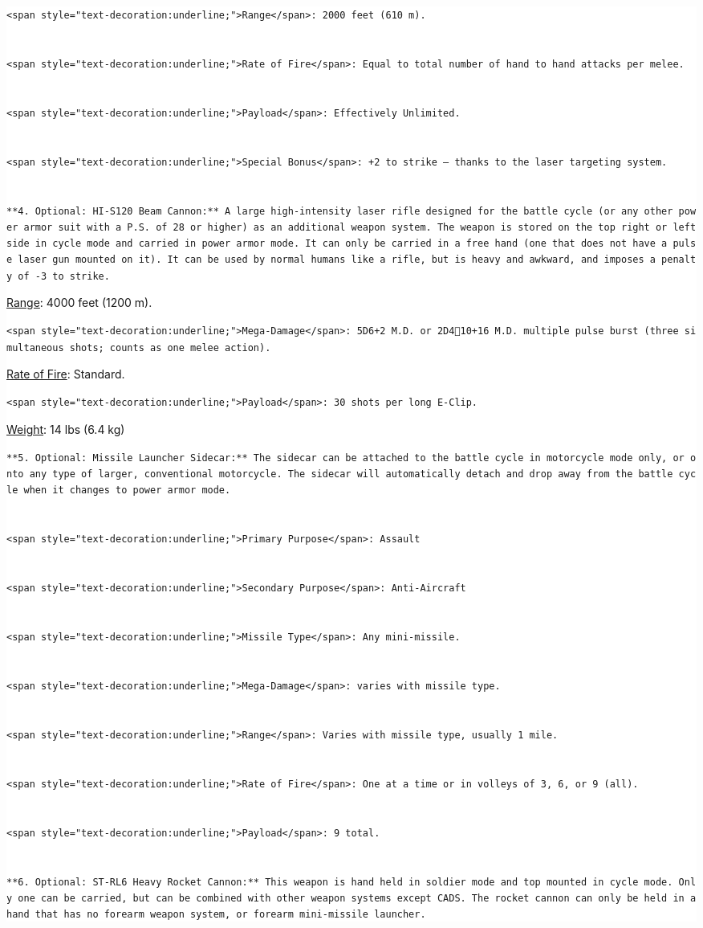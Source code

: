 
    <span style="text-decoration:underline;">Range</span>: 2000 feet (610 m).


    <span style="text-decoration:underline;">Rate of Fire</span>: Equal to total number of hand to hand attacks per melee.


    <span style="text-decoration:underline;">Payload</span>: Effectively Unlimited.


    <span style="text-decoration:underline;">Special Bonus</span>: +2 to strike — thanks to the laser targeting system.


    **4. Optional: HI-S120 Beam Cannon:** A large high-intensity laser rifle designed for the battle cycle (or any other power armor suit with a P.S. of 28 or higher) as an additional weapon system. The weapon is stored on the top right or left side in cycle mode and carried in power armor mode. It can only be carried in a free hand (one that does not have a pulse laser gun mounted on it). It can be used by normal humans like a rifle, but is heavy and awkward, and imposes a penalty of -3 to strike.


<span style="text-decoration:underline;">Range</span>: 4000 feet (1200 m).


    <span style="text-decoration:underline;">Mega-Damage</span>: 5D6+2 M.D. or 2D410+16 M.D. multiple pulse burst (three simultaneous shots; counts as one melee action).


<span style="text-decoration:underline;">Rate of Fire</span>: Standard.


    <span style="text-decoration:underline;">Payload</span>: 30 shots per long E-Clip.


<span style="text-decoration:underline;">Weight</span>: 14 lbs (6.4 kg)


    **5. Optional: Missile Launcher Sidecar:** The sidecar can be attached to the battle cycle in motorcycle mode only, or onto any type of larger, conventional motorcycle. The sidecar will automatically detach and drop away from the battle cycle when it changes to power armor mode.


    <span style="text-decoration:underline;">Primary Purpose</span>: Assault


    <span style="text-decoration:underline;">Secondary Purpose</span>: Anti-Aircraft


    <span style="text-decoration:underline;">Missile Type</span>: Any mini-missile.


    <span style="text-decoration:underline;">Mega-Damage</span>: varies with missile type.


    <span style="text-decoration:underline;">Range</span>: Varies with missile type, usually 1 mile.


    <span style="text-decoration:underline;">Rate of Fire</span>: One at a time or in volleys of 3, 6, or 9 (all).


    <span style="text-decoration:underline;">Payload</span>: 9 total.


    **6. Optional: ST-RL6 Heavy Rocket Cannon:** This weapon is hand held in soldier mode and top mounted in cycle mode. Only one can be carried, but can be combined with other weapon systems except CADS. The rocket cannon can only be held in a hand that has no forearm weapon system, or forearm mini-missile launcher.
